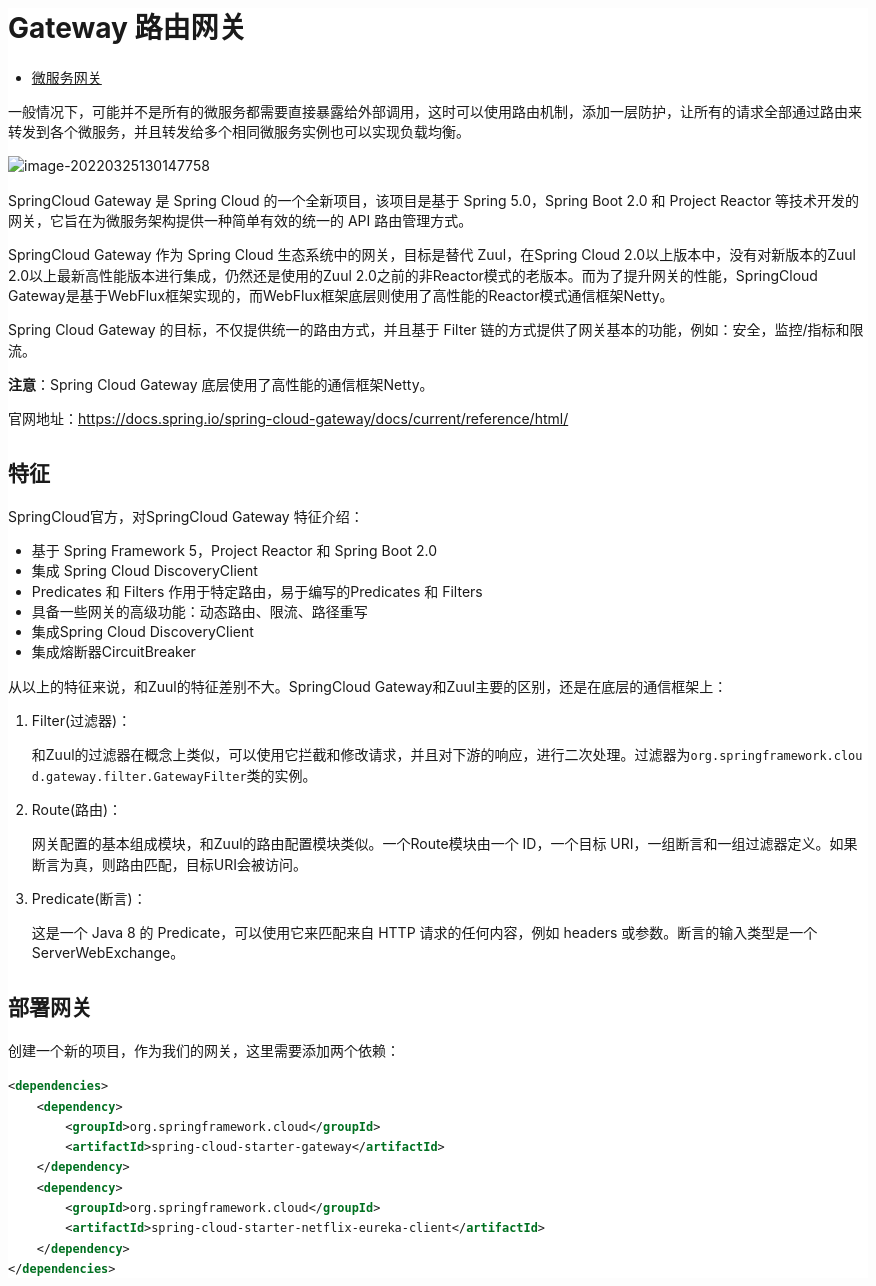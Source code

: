 # Gateway 路由网关

- [微服务网关](Expand/microservice_gateway.md)

一般情况下，可能并不是所有的微服务都需要直接暴露给外部调用，这时可以使用路由机制，添加一层防护，让所有的请求全部通过路由来转发到各个微服务，并且转发给多个相同微服务实例也可以实现负载均衡。

![image-20220325130147758](https://cdn.jsdelivr.net/gh/letengzz/Two-C@main/img/Java/202303271423626.png)

SpringCloud Gateway 是 Spring Cloud 的一个全新项目，该项目是基于 Spring 5.0，Spring Boot 2.0 和 Project Reactor 等技术开发的网关，它旨在为微服务架构提供一种简单有效的统一的 API 路由管理方式。

SpringCloud Gateway 作为 Spring Cloud 生态系统中的网关，目标是替代 Zuul，在Spring Cloud 2.0以上版本中，没有对新版本的Zuul 2.0以上最新高性能版本进行集成，仍然还是使用的Zuul 2.0之前的非Reactor模式的老版本。而为了提升网关的性能，SpringCloud Gateway是基于WebFlux框架实现的，而WebFlux框架底层则使用了高性能的Reactor模式通信框架Netty。

Spring Cloud Gateway 的目标，不仅提供统一的路由方式，并且基于 Filter 链的方式提供了网关基本的功能，例如：安全，监控/指标和限流。

**注意**：Spring Cloud Gateway 底层使用了高性能的通信框架Netty。

官网地址：https://docs.spring.io/spring-cloud-gateway/docs/current/reference/html/

## 特征

SpringCloud官方，对SpringCloud Gateway 特征介绍：

- 基于 Spring Framework 5，Project Reactor 和 Spring Boot 2.0
- 集成 Spring Cloud DiscoveryClient
- Predicates 和 Filters 作用于特定路由，易于编写的Predicates 和 Filters
- 具备一些网关的高级功能：动态路由、限流、路径重写
- 集成Spring Cloud DiscoveryClient
- 集成熔断器CircuitBreaker

从以上的特征来说，和Zuul的特征差别不大。SpringCloud Gateway和Zuul主要的区别，还是在底层的通信框架上：

1. Filter(过滤器)：

   和Zuul的过滤器在概念上类似，可以使用它拦截和修改请求，并且对下游的响应，进行二次处理。过滤器为`org.springframework.cloud.gateway.filter.GatewayFilter`类的实例。

2. Route(路由)：

   网关配置的基本组成模块，和Zuul的路由配置模块类似。一个Route模块由一个 ID，一个目标 URI，一组断言和一组过滤器定义。如果断言为真，则路由匹配，目标URI会被访问。

3. Predicate(断言)：

   这是一个 Java 8 的 Predicate，可以使用它来匹配来自 HTTP 请求的任何内容，例如 headers 或参数。断言的输入类型是一个 ServerWebExchange。

## 部署网关

创建一个新的项目，作为我们的网关，这里需要添加两个依赖：

```xml
<dependencies>
    <dependency>
        <groupId>org.springframework.cloud</groupId>
        <artifactId>spring-cloud-starter-gateway</artifactId>
    </dependency>
    <dependency>
        <groupId>org.springframework.cloud</groupId>
        <artifactId>spring-cloud-starter-netflix-eureka-client</artifactId>
    </dependency>
</dependencies>
```
